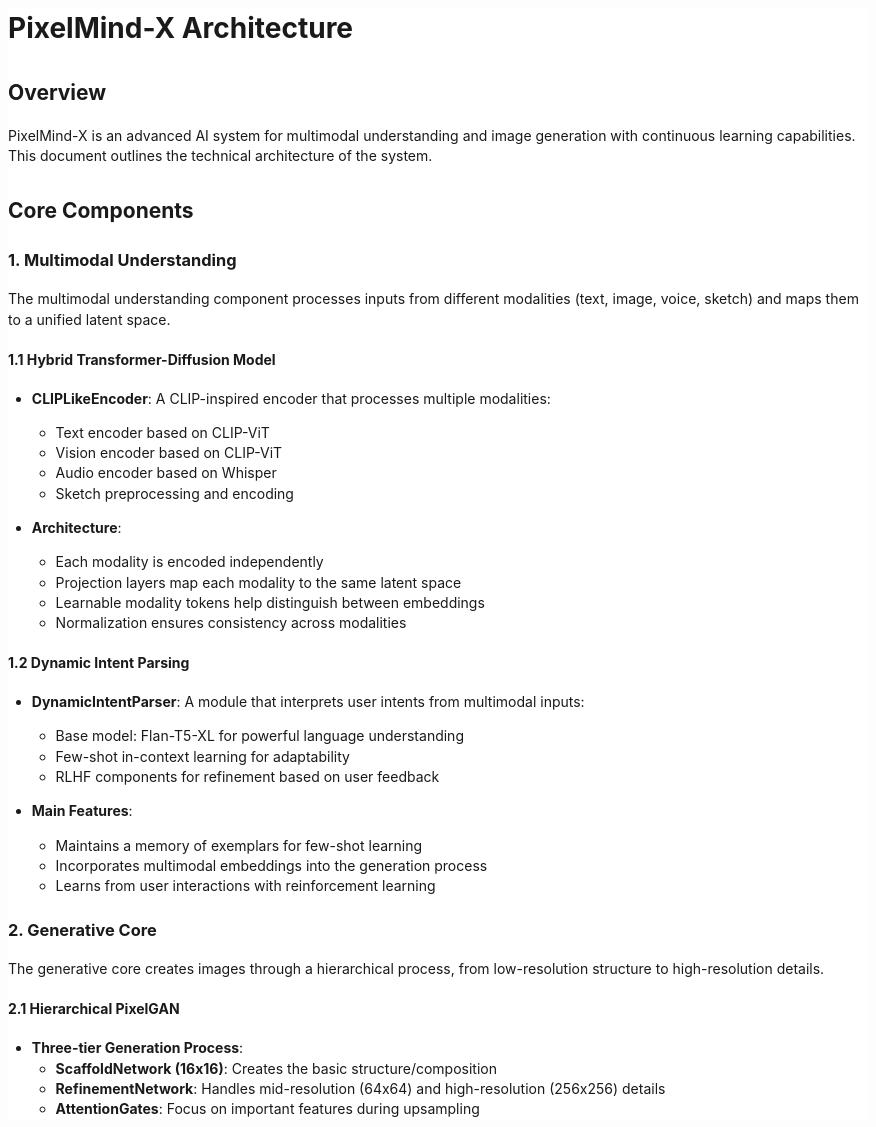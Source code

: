 # PixelMind-X Architecture

## Overview

PixelMind-X is an advanced AI system for multimodal understanding and image generation with continuous learning capabilities. This document outlines the technical architecture of the system.

## Core Components

### 1. Multimodal Understanding

The multimodal understanding component processes inputs from different modalities (text, image, voice, sketch) and maps them to a unified latent space.

#### 1.1 Hybrid Transformer-Diffusion Model

- **CLIPLikeEncoder**: A CLIP-inspired encoder that processes multiple modalities:
  - Text encoder based on CLIP-ViT
  - Vision encoder based on CLIP-ViT
  - Audio encoder based on Whisper
  - Sketch preprocessing and encoding
  
- **Architecture**:
  - Each modality is encoded independently
  - Projection layers map each modality to the same latent space
  - Learnable modality tokens help distinguish between embeddings
  - Normalization ensures consistency across modalities

#### 1.2 Dynamic Intent Parsing

- **DynamicIntentParser**: A module that interprets user intents from multimodal inputs:
  - Base model: Flan-T5-XL for powerful language understanding
  - Few-shot in-context learning for adaptability
  - RLHF components for refinement based on user feedback
  
- **Main Features**:
  - Maintains a memory of exemplars for few-shot learning
  - Incorporates multimodal embeddings into the generation process
  - Learns from user interactions with reinforcement learning

### 2. Generative Core

The generative core creates images through a hierarchical process, from low-resolution structure to high-resolution details.

#### 2.1 Hierarchical PixelGAN

- **Three-tier Generation Process**:
  - **ScaffoldNetwork (16x16)**: Creates the basic structure/composition
  - **RefinementNetwork**: Handles mid-resolution (64x64) and high-resolution (256x256) details
  - **AttentionGates**: Focus on important features during upsampling
  